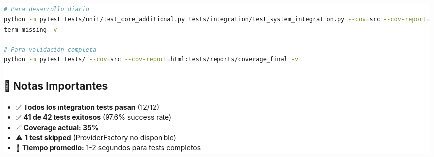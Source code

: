 ```bash
# Para desarrollo diario
python -m pytest tests/unit/test_core_additional.py tests/integration/test_system_integration.py --cov=src --cov-report=term-missing -v

# Para validación completa
python -m pytest tests/ --cov=src --cov-report=html:tests/reports/coverage_final -v
```

## 📝 Notas Importantes

- ✅ **Todos los integration tests pasan** (12/12)
- ✅ **41 de 42 tests exitosos** (97.6% success rate)
- ✅ **Coverage actual: 35%**
- ⚠️ **1 test skipped** (ProviderFactory no disponible)
- 🔧 **Tiempo promedio:** 1-2 segundos para tests completos